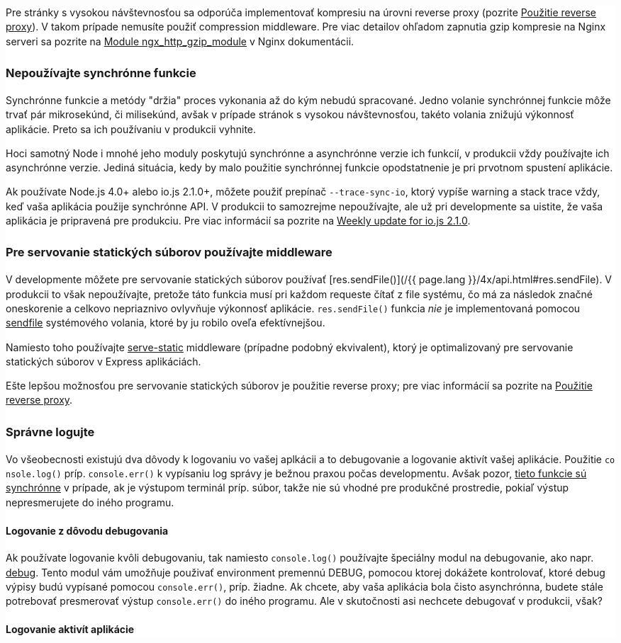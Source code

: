 Pre stránky s vysokou návštevnosťou sa odporúča implementovať kompresiu na úrovni reverse proxy (pozrite [Použitie reverse proxy](#proxy)). V takom prípade nemusíte použiť compression middleware. Pre viac detailov ohľadom zapnutia gzip kompresie na Nginx serveri sa pozrite na [Module ngx_http_gzip_module](http://nginx.org/en/docs/http/ngx_http_gzip_module.html) v Nginx dokumentácii.

### Nepoužívajte synchrónne funkcie

Synchrónne funkcie a metódy "držia" proces vykonania až do kým nebudú spracované. Jedno volanie synchrónnej funkcie môže trvať pár mikrosekúnd, či milisekúnd, avšak v prípade stránok s vysokou návštevnosťou, takéto volania znižujú výkonnosť aplikácie. Preto sa ich používaniu v produkcii vyhnite.

Hoci samotný Node i mnohé jeho moduly poskytujú synchrónne a asynchrónne verzie ich funkcií, v produkcii vždy používajte ich asynchrónne verzie. Jediná situácia, kedy by malo použitie synchrónnej funkcie opodstatnenie je pri prvotnom spustení aplikácie.

Ak používate Node.js 4.0+ alebo io.js 2.1.0+, môžete použiť prepínač `--trace-sync-io`, ktorý vypíše warning a stack trace vždy, keď vaša aplikácia použije synchrónne API. V produkcii to samozrejme nepoužívajte, ale už pri developmente sa uistite, že vaša aplikácia je pripravená pre produkciu. Pre viac informácií sa pozrite na [Weekly update for io.js 2.1.0](https://nodejs.org/en/blog/weekly-updates/weekly-update.2015-05-22/#2-1-0).

### Pre servovanie statických súborov používajte middleware

V developmente môžete pre servovanie statických súborov používať [res.sendFile()](/{{ page.lang }}/4x/api.html#res.sendFile). V produkcii to však nepoužívajte, pretože táto funkcia musí pri každom requeste čítať z file systému, čo má za následok značné oneskorenie a celkovo nepriaznivo ovlyvňuje výkonnosť aplikácie. `res.sendFile()` funkcia _nie_ je implementovaná pomocou [sendfile](http://linux.die.net/man/2/sendfile) systémového volania, ktoré by ju robilo oveľa efektívnejšou.

Namiesto toho používajte [serve-static](https://www.npmjs.com/package/serve-static) middleware (prípadne podobný ekvivalent), ktorý je optimalizovaný pre servovanie statických súborov v Express aplikáciách.

Ešte lepšou možnosťou pre servovanie statických súborov je použitie reverse proxy; pre viac informácií sa pozrite na [Použitie reverse proxy](#proxy).

### Správne logujte

Vo všeobecnosti existujú dva dôvody k logovaniu vo vašej aplkácii a to debugovanie a logovanie aktivít vašej aplikácie. Použitie `console.log()` príp. `console.err()` k vypísaniu log správy je bežnou praxou počas developmentu. Avšak pozor, [tieto funkcie sú synchrónne](https://nodejs.org/api/console.html#console_console_1) v prípade, ak je výstupom terminál príp. súbor, takže nie sú vhodné pre produkčné prostredie, pokiaľ výstup nepresmerujete do iného programu.

#### Logovanie z dôvodu debugovania

Ak používate logovanie kvôli debugovaniu, tak namiesto `console.log()` používajte špeciálny modul na debugovanie, ako napr. [debug](https://www.npmjs.com/package/debug). Tento modul vám umožňuje použivať environment premennú DEBUG, pomocou ktorej dokážete kontrolovať, ktoré debug výpisy budú vypísané pomocou `console.err()`, príp. žiadne. Ak chcete, aby vaša aplikácia bola čisto asynchrónna, budete stále potrebovať presmerovať výstup  `console.err()` do iného programu. Ale v skutočnosti asi nechcete debugovať v produkcii, však?

#### Logovanie aktivít aplikácie
